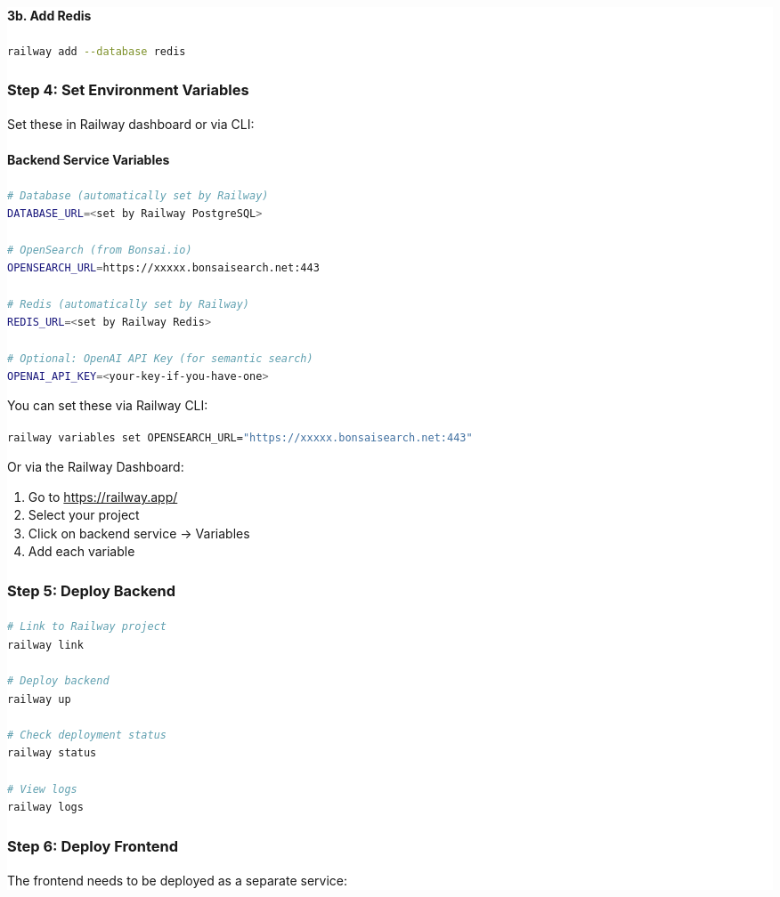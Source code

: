 #### 3b. Add Redis
```bash
railway add --database redis
```

### Step 4: Set Environment Variables

Set these in Railway dashboard or via CLI:

#### Backend Service Variables
```bash
# Database (automatically set by Railway)
DATABASE_URL=<set by Railway PostgreSQL>

# OpenSearch (from Bonsai.io)
OPENSEARCH_URL=https://xxxxx.bonsaisearch.net:443

# Redis (automatically set by Railway)
REDIS_URL=<set by Railway Redis>

# Optional: OpenAI API Key (for semantic search)
OPENAI_API_KEY=<your-key-if-you-have-one>
```

You can set these via Railway CLI:
```bash
railway variables set OPENSEARCH_URL="https://xxxxx.bonsaisearch.net:443"
```

Or via the Railway Dashboard:
1. Go to https://railway.app/
2. Select your project
3. Click on backend service → Variables
4. Add each variable

### Step 5: Deploy Backend

```bash
# Link to Railway project
railway link

# Deploy backend
railway up

# Check deployment status
railway status

# View logs
railway logs
```

### Step 6: Deploy Frontend

The frontend needs to be deployed as a separate service:
